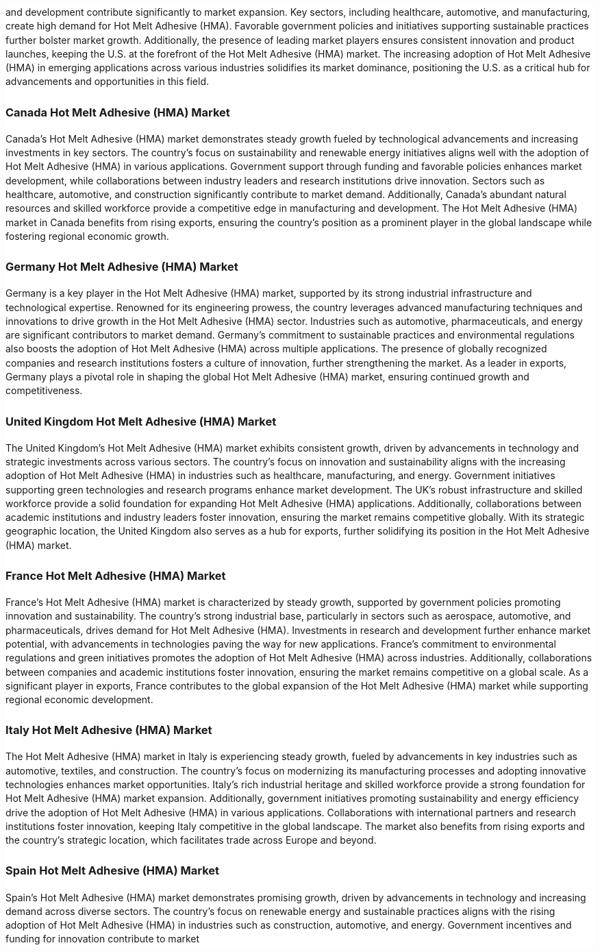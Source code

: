 and development contribute significantly to market expansion. Key sectors, including healthcare, automotive, and manufacturing, create high demand for Hot Melt Adhesive (HMA). Favorable government policies and initiatives supporting sustainable practices further bolster market growth. Additionally, the presence of leading market players ensures consistent innovation and product launches, keeping the U.S. at the forefront of the Hot Melt Adhesive (HMA) market. The increasing adoption of Hot Melt Adhesive (HMA) in emerging applications across various industries solidifies its market dominance, positioning the U.S. as a critical hub for advancements and opportunities in this field.</p><h3>Canada Hot Melt Adhesive (HMA) Market</h3><p>Canada&rsquo;s Hot Melt Adhesive (HMA) market demonstrates steady growth fueled by technological advancements and increasing investments in key sectors. The country&rsquo;s focus on sustainability and renewable energy initiatives aligns well with the adoption of Hot Melt Adhesive (HMA) in various applications. Government support through funding and favorable policies enhances market development, while collaborations between industry leaders and research institutions drive innovation. Sectors such as healthcare, automotive, and construction significantly contribute to market demand. Additionally, Canada&rsquo;s abundant natural resources and skilled workforce provide a competitive edge in manufacturing and development. The Hot Melt Adhesive (HMA) market in Canada benefits from rising exports, ensuring the country&rsquo;s position as a prominent player in the global landscape while fostering regional economic growth.</p><h3>Germany Hot Melt Adhesive (HMA) Market</h3><p>Germany is a key player in the Hot Melt Adhesive (HMA) market, supported by its strong industrial infrastructure and technological expertise. Renowned for its engineering prowess, the country leverages advanced manufacturing techniques and innovations to drive growth in the Hot Melt Adhesive (HMA) sector. Industries such as automotive, pharmaceuticals, and energy are significant contributors to market demand. Germany&rsquo;s commitment to sustainable practices and environmental regulations also boosts the adoption of Hot Melt Adhesive (HMA) across multiple applications. The presence of globally recognized companies and research institutions fosters a culture of innovation, further strengthening the market. As a leader in exports, Germany plays a pivotal role in shaping the global Hot Melt Adhesive (HMA) market, ensuring continued growth and competitiveness.</p><h3>United Kingdom Hot Melt Adhesive (HMA) Market</h3><p>The United Kingdom&rsquo;s Hot Melt Adhesive (HMA) market exhibits consistent growth, driven by advancements in technology and strategic investments across various sectors. The country&rsquo;s focus on innovation and sustainability aligns with the increasing adoption of Hot Melt Adhesive (HMA) in industries such as healthcare, manufacturing, and energy. Government initiatives supporting green technologies and research programs enhance market development. The UK&rsquo;s robust infrastructure and skilled workforce provide a solid foundation for expanding Hot Melt Adhesive (HMA) applications. Additionally, collaborations between academic institutions and industry leaders foster innovation, ensuring the market remains competitive globally. With its strategic geographic location, the United Kingdom also serves as a hub for exports, further solidifying its position in the Hot Melt Adhesive (HMA) market.</p><h3>France Hot Melt Adhesive (HMA) Market</h3><p>France&rsquo;s Hot Melt Adhesive (HMA) market is characterized by steady growth, supported by government policies promoting innovation and sustainability. The country&rsquo;s strong industrial base, particularly in sectors such as aerospace, automotive, and pharmaceuticals, drives demand for Hot Melt Adhesive (HMA). Investments in research and development further enhance market potential, with advancements in technologies paving the way for new applications. France&rsquo;s commitment to environmental regulations and green initiatives promotes the adoption of Hot Melt Adhesive (HMA) across industries. Additionally, collaborations between companies and academic institutions foster innovation, ensuring the market remains competitive on a global scale. As a significant player in exports, France contributes to the global expansion of the Hot Melt Adhesive (HMA) market while supporting regional economic development.</p><h3>Italy Hot Melt Adhesive (HMA) Market</h3><p>The Hot Melt Adhesive (HMA) market in Italy is experiencing steady growth, fueled by advancements in key industries such as automotive, textiles, and construction. The country&rsquo;s focus on modernizing its manufacturing processes and adopting innovative technologies enhances market opportunities. Italy&rsquo;s rich industrial heritage and skilled workforce provide a strong foundation for Hot Melt Adhesive (HMA) market expansion. Additionally, government initiatives promoting sustainability and energy efficiency drive the adoption of Hot Melt Adhesive (HMA) in various applications. Collaborations with international partners and research institutions foster innovation, keeping Italy competitive in the global landscape. The market also benefits from rising exports and the country&rsquo;s strategic location, which facilitates trade across Europe and beyond.</p><h3>Spain Hot Melt Adhesive (HMA) Market</h3><p>Spain&rsquo;s Hot Melt Adhesive (HMA) market demonstrates promising growth, driven by advancements in technology and increasing demand across diverse sectors. The country&rsquo;s focus on renewable energy and sustainable practices aligns with the rising adoption of Hot Melt Adhesive (HMA) in industries such as construction, automotive, and energy. Government incentives and funding for innovation contribute to market